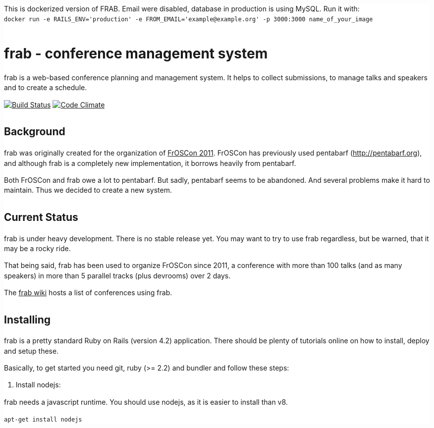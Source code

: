 This is dockerized version of FRAB. Email were disabled, database in production is using MySQL.
Run it with:  
``docker run -e RAILS_ENV='production' -e FROM_EMAIL='example@example.org' -p 3000:3000 name_of_your_image``

# frab - conference management system

frab is a web-based conference planning and management system.
It helps to collect submissions, to manage talks and speakers
and to create a schedule.

[![Build Status](https://travis-ci.org/frab/frab.svg?branch=master)](https://travis-ci.org/frab/frab)
[![Code Climate](https://codeclimate.com/github/frab/frab.png)](https://codeclimate.com/github/frab/frab)

## Background

frab was originally created for the organization of [FrOSCon 2011](http://www.froscon.de).
FrOSCon has previously used pentabarf (http://pentabarf.org), and although
frab is a completely new implementation, it borrows heavily from pentabarf.

Both FrOSCon and frab owe a lot to pentabarf. But sadly, pentabarf seems to
be abandoned. And several problems make it hard to maintain. Thus we decided
to create a new system.

## Current Status

frab is under heavy development. There is no stable release yet.
You may want to try to use frab regardless, but be warned, that it may
be a rocky ride.

That being said, frab has been used to organize FrOSCon since 2011, a
conference with more than 100 talks (and as many speakers) in more
than 5 parallel tracks (plus devrooms) over 2 days.

The [frab wiki](https://github.com/frab/frab/wiki) hosts a list of conferences using frab.

## Installing

frab is a pretty standard Ruby on Rails (version 4.2) application.
There should be plenty of tutorials online on how to install,
deploy and setup these.

Basically, to get started you need git, ruby (>= 2.2) and bundler
and follow these steps:

1) Install nodejs:

frab needs a javascript runtime. You should use
nodejs, as it is easier to install than v8.

    apt-get install nodejs
